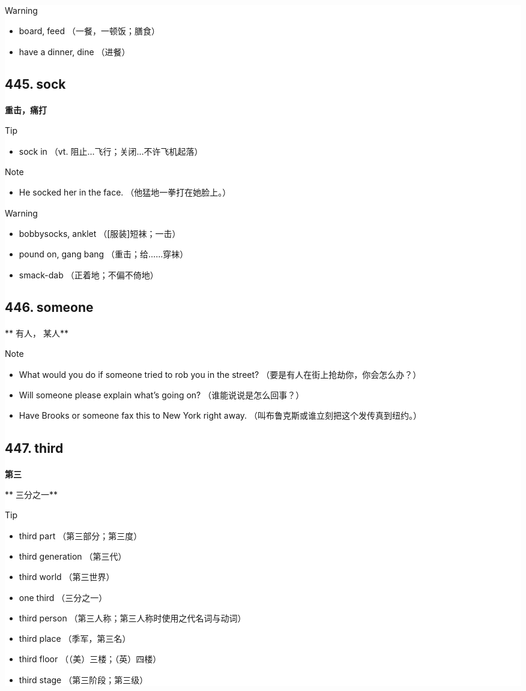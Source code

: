 > [!WARNING]
>
> - board, feed （一餐，一顿饭；膳食）
>
> - have a dinner, dine （进餐）
>

## 445. sock

**重击，痛打**

> [!TIP]
>
> - sock in （vt. 阻止…飞行；关闭…不许飞机起落）
>

> [!NOTE]
>
> - He socked her in the face. （他猛地一拳打在她脸上。）
>

> [!WARNING]
>
> - bobbysocks, anklet （[服装]短袜；一击）
>
> - pound on, gang bang （重击；给……穿袜）
>
> - smack-dab （正着地；不偏不倚地）
>

## 446. someone

** 有人， 某人**

> [!NOTE]
>
> - What would you do if someone tried to rob you in the street? （要是有人在街上抢劫你，你会怎么办？）
>
> - Will someone please explain what’s going on? （谁能说说是怎么回事？）
>
> - Have Brooks or someone fax this to New York right away. （叫布鲁克斯或谁立刻把这个发传真到纽约。）
>

## 447. third

**第三**

** 三分之一**

> [!TIP]
>
> - third part （第三部分；第三度）
>
> - third generation （第三代）
>
> - third world （第三世界）
>
> - one third （三分之一）
>
> - third person （第三人称；第三人称时使用之代名词与动词）
>
> - third place （季军，第三名）
>
> - third floor （（美）三楼；（英）四楼）
>
> - third stage （第三阶段；第三级）
